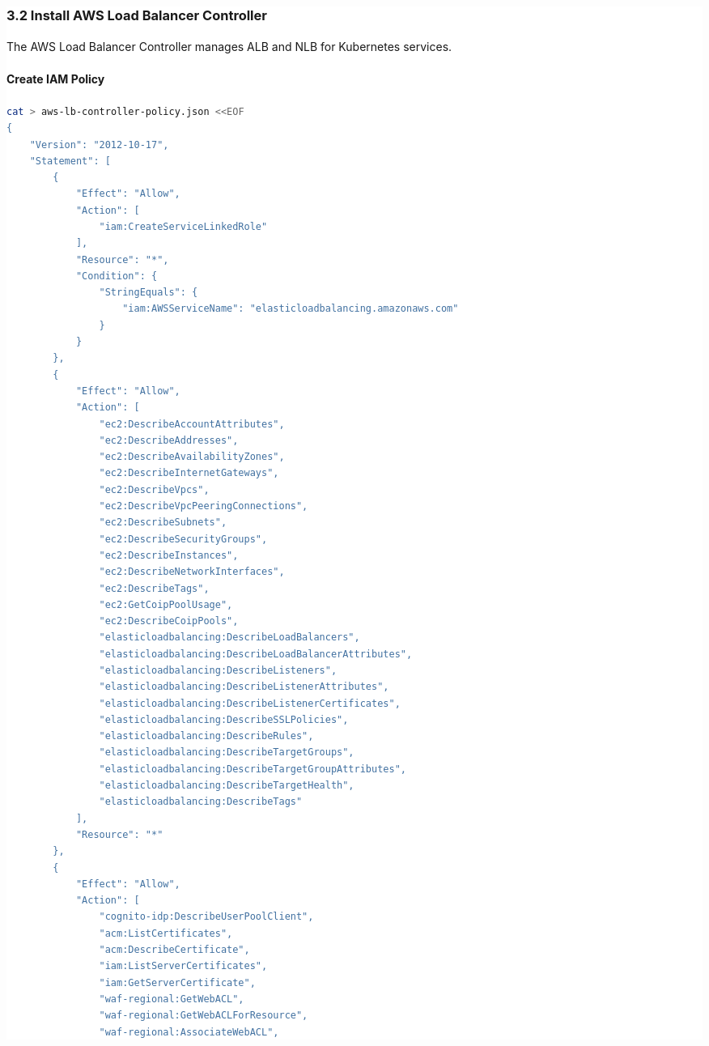 ### 3.2 Install AWS Load Balancer Controller

The AWS Load Balancer Controller manages ALB and NLB for Kubernetes services.

#### Create IAM Policy

```bash
cat > aws-lb-controller-policy.json <<EOF
{
    "Version": "2012-10-17",
    "Statement": [
        {
            "Effect": "Allow",
            "Action": [
                "iam:CreateServiceLinkedRole"
            ],
            "Resource": "*",
            "Condition": {
                "StringEquals": {
                    "iam:AWSServiceName": "elasticloadbalancing.amazonaws.com"
                }
            }
        },
        {
            "Effect": "Allow",
            "Action": [
                "ec2:DescribeAccountAttributes",
                "ec2:DescribeAddresses",
                "ec2:DescribeAvailabilityZones",
                "ec2:DescribeInternetGateways",
                "ec2:DescribeVpcs",
                "ec2:DescribeVpcPeeringConnections",
                "ec2:DescribeSubnets",
                "ec2:DescribeSecurityGroups",
                "ec2:DescribeInstances",
                "ec2:DescribeNetworkInterfaces",
                "ec2:DescribeTags",
                "ec2:GetCoipPoolUsage",
                "ec2:DescribeCoipPools",
                "elasticloadbalancing:DescribeLoadBalancers",
                "elasticloadbalancing:DescribeLoadBalancerAttributes",
                "elasticloadbalancing:DescribeListeners",
                "elasticloadbalancing:DescribeListenerAttributes",
                "elasticloadbalancing:DescribeListenerCertificates",
                "elasticloadbalancing:DescribeSSLPolicies",
                "elasticloadbalancing:DescribeRules",
                "elasticloadbalancing:DescribeTargetGroups",
                "elasticloadbalancing:DescribeTargetGroupAttributes",
                "elasticloadbalancing:DescribeTargetHealth",
                "elasticloadbalancing:DescribeTags"
            ],
            "Resource": "*"
        },
        {
            "Effect": "Allow",
            "Action": [
                "cognito-idp:DescribeUserPoolClient",
                "acm:ListCertificates",
                "acm:DescribeCertificate",
                "iam:ListServerCertificates",
                "iam:GetServerCertificate",
                "waf-regional:GetWebACL",
                "waf-regional:GetWebACLForResource",
                "waf-regional:AssociateWebACL",
```